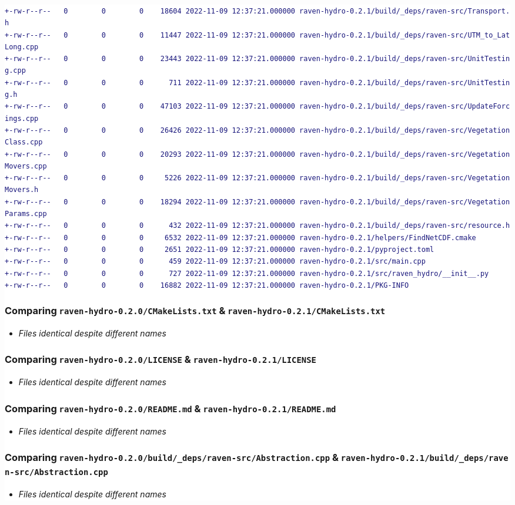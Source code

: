 ```diff
+-rw-r--r--   0        0        0    18604 2022-11-09 12:37:21.000000 raven-hydro-0.2.1/build/_deps/raven-src/Transport.h
+-rw-r--r--   0        0        0    11447 2022-11-09 12:37:21.000000 raven-hydro-0.2.1/build/_deps/raven-src/UTM_to_LatLong.cpp
+-rw-r--r--   0        0        0    23443 2022-11-09 12:37:21.000000 raven-hydro-0.2.1/build/_deps/raven-src/UnitTesting.cpp
+-rw-r--r--   0        0        0      711 2022-11-09 12:37:21.000000 raven-hydro-0.2.1/build/_deps/raven-src/UnitTesting.h
+-rw-r--r--   0        0        0    47103 2022-11-09 12:37:21.000000 raven-hydro-0.2.1/build/_deps/raven-src/UpdateForcings.cpp
+-rw-r--r--   0        0        0    26426 2022-11-09 12:37:21.000000 raven-hydro-0.2.1/build/_deps/raven-src/VegetationClass.cpp
+-rw-r--r--   0        0        0    20293 2022-11-09 12:37:21.000000 raven-hydro-0.2.1/build/_deps/raven-src/VegetationMovers.cpp
+-rw-r--r--   0        0        0     5226 2022-11-09 12:37:21.000000 raven-hydro-0.2.1/build/_deps/raven-src/VegetationMovers.h
+-rw-r--r--   0        0        0    18294 2022-11-09 12:37:21.000000 raven-hydro-0.2.1/build/_deps/raven-src/VegetationParams.cpp
+-rw-r--r--   0        0        0      432 2022-11-09 12:37:21.000000 raven-hydro-0.2.1/build/_deps/raven-src/resource.h
+-rw-r--r--   0        0        0     6532 2022-11-09 12:37:21.000000 raven-hydro-0.2.1/helpers/FindNetCDF.cmake
+-rw-r--r--   0        0        0     2651 2022-11-09 12:37:21.000000 raven-hydro-0.2.1/pyproject.toml
+-rw-r--r--   0        0        0      459 2022-11-09 12:37:21.000000 raven-hydro-0.2.1/src/main.cpp
+-rw-r--r--   0        0        0      727 2022-11-09 12:37:21.000000 raven-hydro-0.2.1/src/raven_hydro/__init__.py
+-rw-r--r--   0        0        0    16882 2022-11-09 12:37:21.000000 raven-hydro-0.2.1/PKG-INFO
```

### Comparing `raven-hydro-0.2.0/CMakeLists.txt` & `raven-hydro-0.2.1/CMakeLists.txt`

 * *Files identical despite different names*

### Comparing `raven-hydro-0.2.0/LICENSE` & `raven-hydro-0.2.1/LICENSE`

 * *Files identical despite different names*

### Comparing `raven-hydro-0.2.0/README.md` & `raven-hydro-0.2.1/README.md`

 * *Files identical despite different names*

### Comparing `raven-hydro-0.2.0/build/_deps/raven-src/Abstraction.cpp` & `raven-hydro-0.2.1/build/_deps/raven-src/Abstraction.cpp`

 * *Files identical despite different names*

